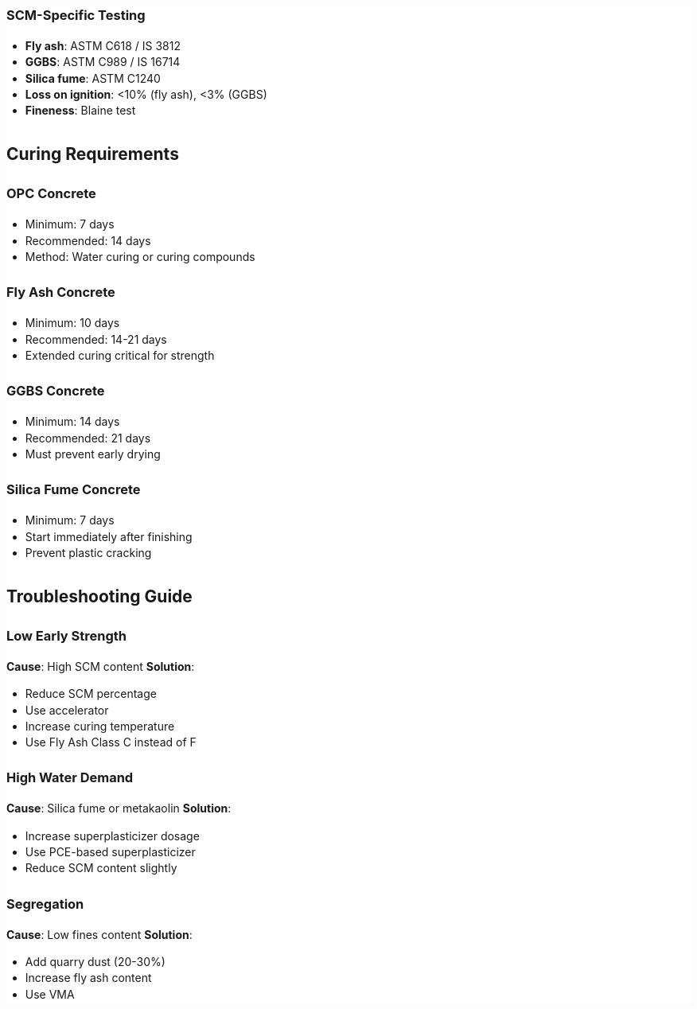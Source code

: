 ### SCM-Specific Testing
- **Fly ash**: ASTM C618 / IS 3812
- **GGBS**: ASTM C989 / IS 16714
- **Silica fume**: ASTM C1240
- **Loss on ignition**: <10% (fly ash), <3% (GGBS)
- **Fineness**: Blaine test

## Curing Requirements

### OPC Concrete
- Minimum: 7 days
- Recommended: 14 days
- Method: Water curing or curing compounds

### Fly Ash Concrete
- Minimum: 10 days
- Recommended: 14-21 days
- Extended curing critical for strength

### GGBS Concrete
- Minimum: 14 days
- Recommended: 21 days
- Must prevent early drying

### Silica Fume Concrete
- Minimum: 7 days
- Start immediately after finishing
- Prevent plastic cracking

## Troubleshooting Guide

### Low Early Strength
**Cause**: High SCM content
**Solution**: 
- Reduce SCM percentage
- Use accelerator
- Increase curing temperature
- Use Fly Ash Class C instead of F

### High Water Demand
**Cause**: Silica fume or metakaolin
**Solution**:
- Increase superplasticizer dosage
- Use PCE-based superplasticizer
- Reduce SCM content slightly

### Segregation
**Cause**: Low fines content
**Solution**:
- Add quarry dust (20-30%)
- Increase fly ash content
- Use VMA
